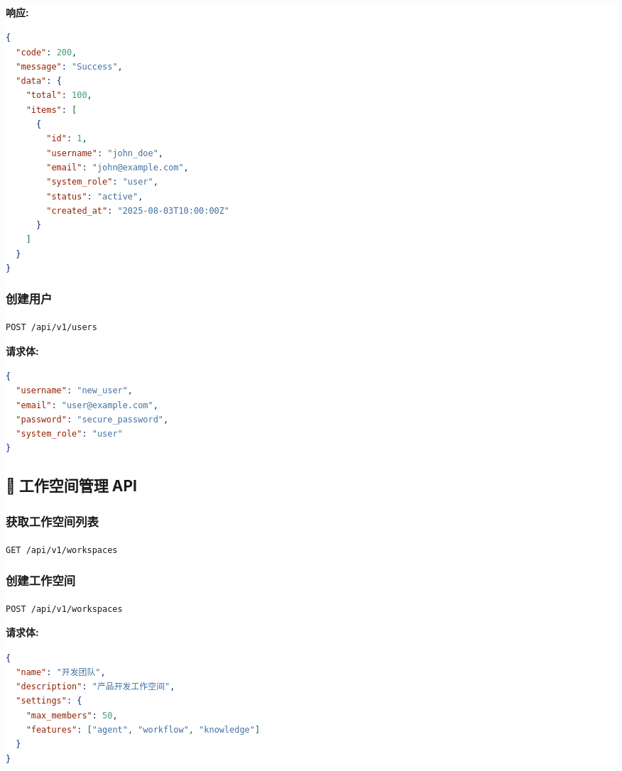 **响应:**
```json
{
  "code": 200,
  "message": "Success",
  "data": {
    "total": 100,
    "items": [
      {
        "id": 1,
        "username": "john_doe",
        "email": "john@example.com",
        "system_role": "user",
        "status": "active",
        "created_at": "2025-08-03T10:00:00Z"
      }
    ]
  }
}
```

### 创建用户
```http
POST /api/v1/users
```

**请求体:**
```json
{
  "username": "new_user",
  "email": "user@example.com",
  "password": "secure_password",
  "system_role": "user"
}
```

## 🏢 工作空间管理 API

### 获取工作空间列表
```http
GET /api/v1/workspaces
```

### 创建工作空间
```http
POST /api/v1/workspaces
```

**请求体:**
```json
{
  "name": "开发团队",
  "description": "产品开发工作空间",
  "settings": {
    "max_members": 50,
    "features": ["agent", "workflow", "knowledge"]
  }
}
```
